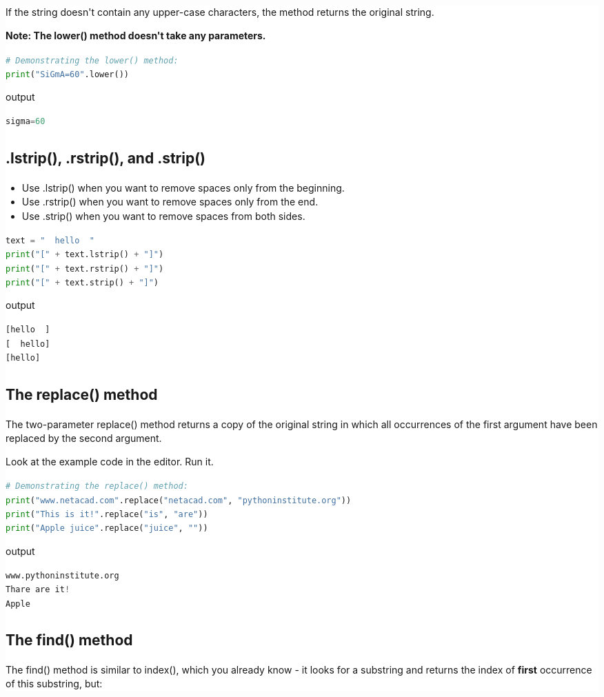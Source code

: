 If the string doesn't contain any upper-case characters, the method returns the original string.

**Note: The lower() method doesn't take any parameters.**

```py
# Demonstrating the lower() method:
print("SiGmA=60".lower())
```
output

```py
sigma=60
```

## .lstrip(), .rstrip(), and .strip()

- Use .lstrip() when you want to remove spaces only from the beginning.
- Use .rstrip() when you want to remove spaces only from the end.
- Use .strip() when you want to remove spaces from both sides.
```py
text = "  hello  "
print("[" + text.lstrip() + "]")
print("[" + text.rstrip() + "]")
print("[" + text.strip() + "]")
```
output

```py
[hello  ]
[  hello]
[hello]
```
## The replace() method
The two-parameter replace() method returns a copy of the original string in which all occurrences of the first argument have been replaced by the second argument.

Look at the example code in the editor. Run it.
```py
# Demonstrating the replace() method:
print("www.netacad.com".replace("netacad.com", "pythoninstitute.org"))
print("This is it!".replace("is", "are"))
print("Apple juice".replace("juice", ""))
```
output

```py
www.pythoninstitute.org
Thare are it!
Apple
```

## The find() method
The find() method is similar to index(), which you already know - it looks for a substring and returns the index of **first** occurrence of this substring, but:
